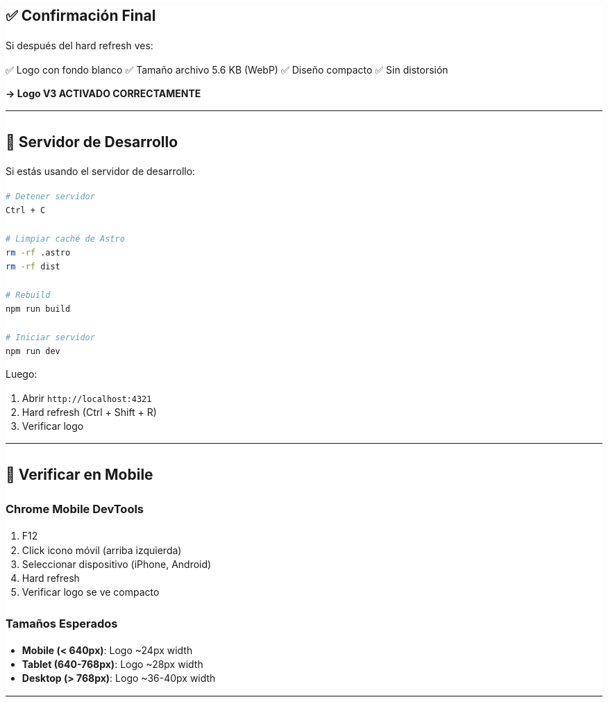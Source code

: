 
## ✅ Confirmación Final

Si después del hard refresh ves:

✅ Logo con fondo blanco
✅ Tamaño archivo 5.6 KB (WebP)
✅ Diseño compacto
✅ Sin distorsión

**→ Logo V3 ACTIVADO CORRECTAMENTE**

---

## 🚀 Servidor de Desarrollo

Si estás usando el servidor de desarrollo:

```bash
# Detener servidor
Ctrl + C

# Limpiar caché de Astro
rm -rf .astro
rm -rf dist

# Rebuild
npm run build

# Iniciar servidor
npm run dev
```

Luego:
1. Abrir `http://localhost:4321`
2. Hard refresh (Ctrl + Shift + R)
3. Verificar logo

---

## 📱 Verificar en Mobile

### Chrome Mobile DevTools
1. F12
2. Click icono móvil (arriba izquierda)
3. Seleccionar dispositivo (iPhone, Android)
4. Hard refresh
5. Verificar logo se ve compacto

### Tamaños Esperados
- **Mobile (< 640px)**: Logo ~24px width
- **Tablet (640-768px)**: Logo ~28px width
- **Desktop (> 768px)**: Logo ~36-40px width

---